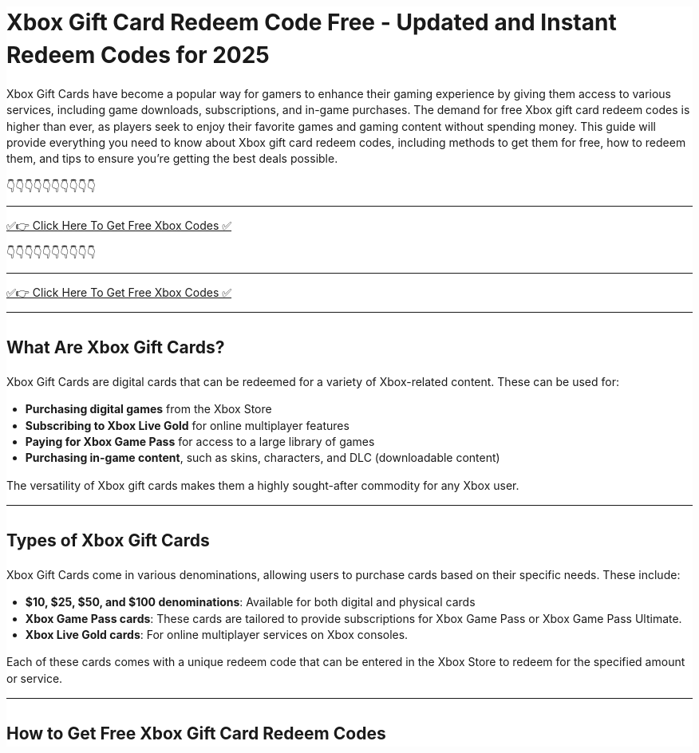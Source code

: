 # Xbox Gift Card Redeem Code Free - Updated and Instant Redeem Codes for 2025

Xbox Gift Cards have become a popular way for gamers to enhance their gaming experience by giving them access to various services, including game downloads, subscriptions, and in-game purchases. The demand for free Xbox gift card redeem codes is higher than ever, as players seek to enjoy their favorite games and gaming content without spending money. This guide will provide everything you need to know about Xbox gift card redeem codes, including methods to get them for free, how to redeem them, and tips to ensure you’re getting the best deals possible.

👇👇👇👇👇👇👇👇👇👇

---

[✅👉 Click Here To Get Free Xbox Codes ✅](https://therewardgate.com/free-xbox/)

👇👇👇👇👇👇👇👇👇👇

---

[✅👉 Click Here To Get Free Xbox Codes ✅](https://therewardgate.com/free-xbox/)


---

## What Are Xbox Gift Cards?

Xbox Gift Cards are digital cards that can be redeemed for a variety of Xbox-related content. These can be used for:

- **Purchasing digital games** from the Xbox Store
- **Subscribing to Xbox Live Gold** for online multiplayer features
- **Paying for Xbox Game Pass** for access to a large library of games
- **Purchasing in-game content**, such as skins, characters, and DLC (downloadable content)

The versatility of Xbox gift cards makes them a highly sought-after commodity for any Xbox user.

---

## Types of Xbox Gift Cards

Xbox Gift Cards come in various denominations, allowing users to purchase cards based on their specific needs. These include:

- **$10, $25, $50, and $100 denominations**: Available for both digital and physical cards
- **Xbox Game Pass cards**: These cards are tailored to provide subscriptions for Xbox Game Pass or Xbox Game Pass Ultimate.
- **Xbox Live Gold cards**: For online multiplayer services on Xbox consoles.

Each of these cards comes with a unique redeem code that can be entered in the Xbox Store to redeem for the specified amount or service.

---

## How to Get Free Xbox Gift Card Redeem Codes

